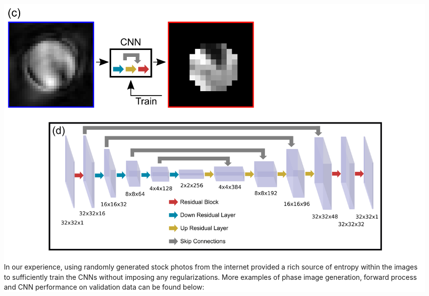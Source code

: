   <img src="./figures/train.png" width="60%"></center>
</p>
<p align="center">
  <img src="./figures/cnn_structure.png" width="80%"></center>
</p>

In our experience, using randomly generated stock photos from the internet
provided a rich source of entropy within the images to sufficiently train the
CNNs without imposing any regularizations. More examples of phase image
generation, forward process and CNN performance on validation data can be found
below:
<p align="center">